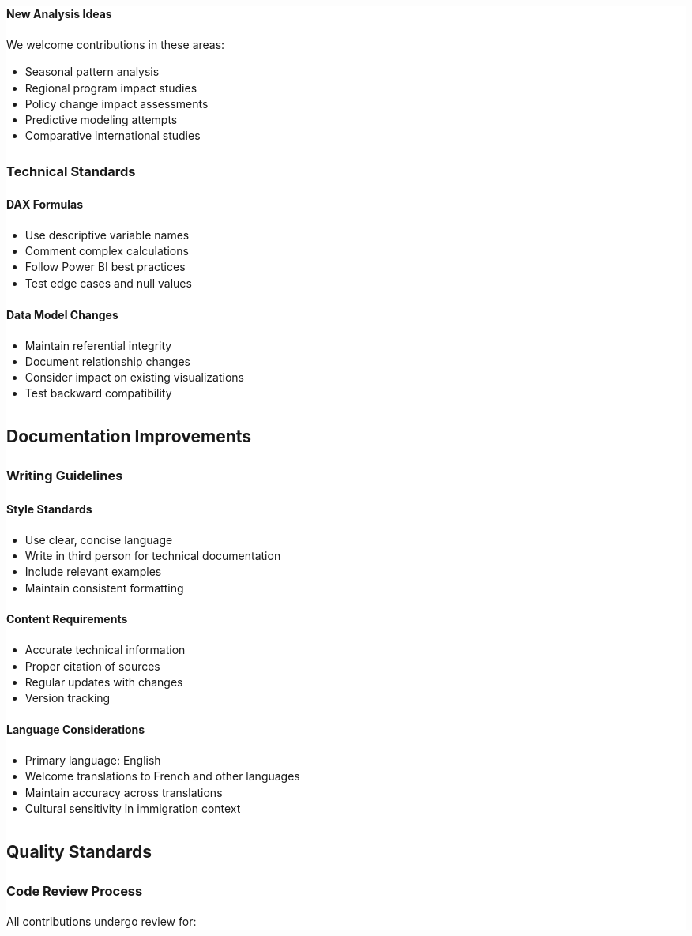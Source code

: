 #### New Analysis Ideas
We welcome contributions in these areas:
- Seasonal pattern analysis
- Regional program impact studies
- Policy change impact assessments
- Predictive modeling attempts
- Comparative international studies

### Technical Standards

#### DAX Formulas
- Use descriptive variable names
- Comment complex calculations
- Follow Power BI best practices
- Test edge cases and null values

#### Data Model Changes
- Maintain referential integrity
- Document relationship changes
- Consider impact on existing visualizations
- Test backward compatibility

## Documentation Improvements

### Writing Guidelines

#### Style Standards
- Use clear, concise language
- Write in third person for technical documentation
- Include relevant examples
- Maintain consistent formatting

#### Content Requirements
- Accurate technical information
- Proper citation of sources
- Regular updates with changes
- Version tracking

#### Language Considerations
- Primary language: English
- Welcome translations to French and other languages
- Maintain accuracy across translations
- Cultural sensitivity in immigration context

## Quality Standards

### Code Review Process

All contributions undergo review for:

